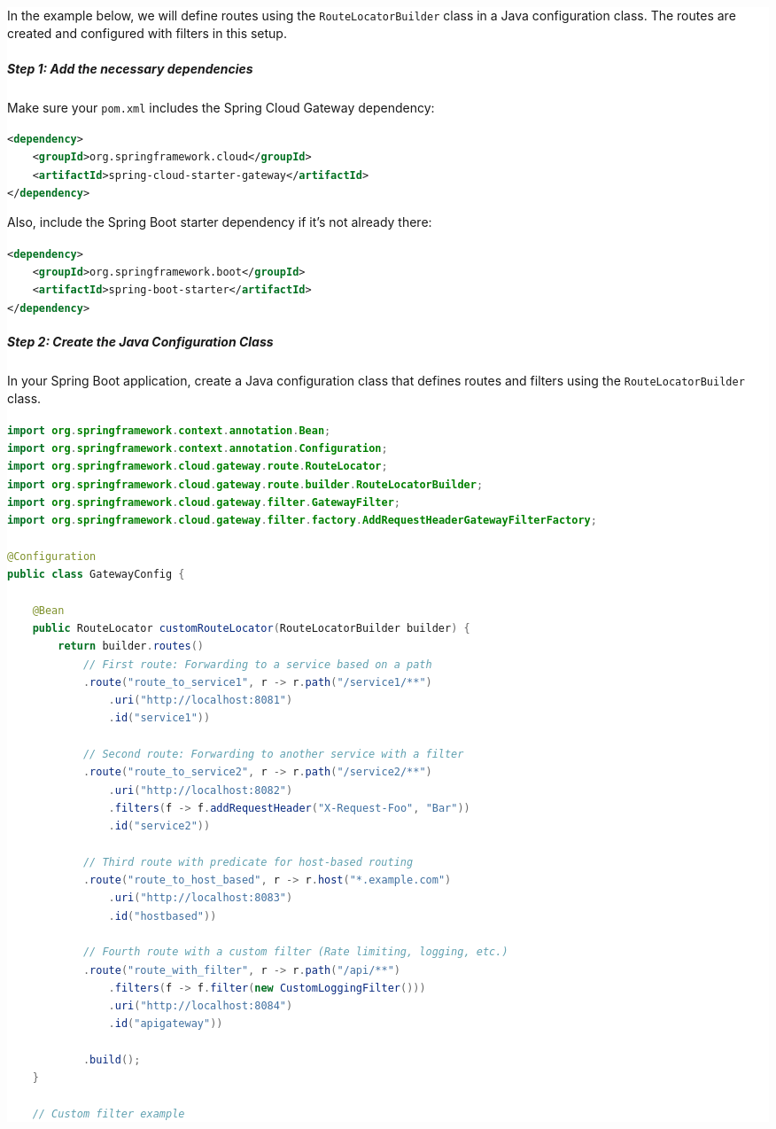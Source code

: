 In the example below, we will define routes using the `RouteLocatorBuilder` class in a Java configuration class. The routes are created and configured with filters in this setup.

##### Step 1: Add the necessary dependencies

Make sure your `pom.xml` includes the Spring Cloud Gateway dependency:

```xml
<dependency>
    <groupId>org.springframework.cloud</groupId>
    <artifactId>spring-cloud-starter-gateway</artifactId>
</dependency>
```

Also, include the Spring Boot starter dependency if it’s not already there:

```xml
<dependency>
    <groupId>org.springframework.boot</groupId>
    <artifactId>spring-boot-starter</artifactId>
</dependency>
```

##### Step 2: Create the Java Configuration Class

In your Spring Boot application, create a Java configuration class that defines routes and filters using the `RouteLocatorBuilder` class.

```java
import org.springframework.context.annotation.Bean;
import org.springframework.context.annotation.Configuration;
import org.springframework.cloud.gateway.route.RouteLocator;
import org.springframework.cloud.gateway.route.builder.RouteLocatorBuilder;
import org.springframework.cloud.gateway.filter.GatewayFilter;
import org.springframework.cloud.gateway.filter.factory.AddRequestHeaderGatewayFilterFactory;

@Configuration
public class GatewayConfig {

    @Bean
    public RouteLocator customRouteLocator(RouteLocatorBuilder builder) {
        return builder.routes()
            // First route: Forwarding to a service based on a path
            .route("route_to_service1", r -> r.path("/service1/**")
                .uri("http://localhost:8081")
                .id("service1"))
            
            // Second route: Forwarding to another service with a filter
            .route("route_to_service2", r -> r.path("/service2/**")
                .uri("http://localhost:8082")
                .filters(f -> f.addRequestHeader("X-Request-Foo", "Bar"))
                .id("service2"))
            
            // Third route with predicate for host-based routing
            .route("route_to_host_based", r -> r.host("*.example.com")
                .uri("http://localhost:8083")
                .id("hostbased"))
            
            // Fourth route with a custom filter (Rate limiting, logging, etc.)
            .route("route_with_filter", r -> r.path("/api/**")
                .filters(f -> f.filter(new CustomLoggingFilter()))
                .uri("http://localhost:8084")
                .id("apigateway"))
            
            .build();
    }

    // Custom filter example
```